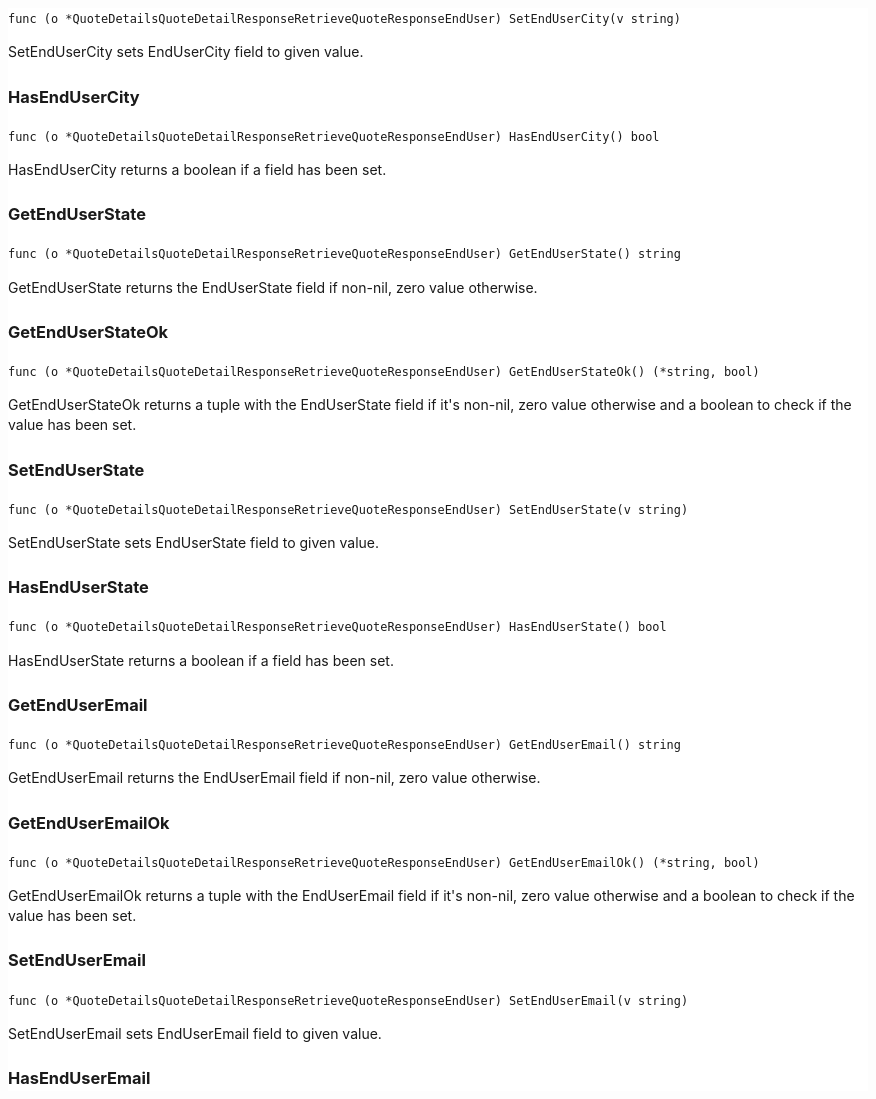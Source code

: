 `func (o *QuoteDetailsQuoteDetailResponseRetrieveQuoteResponseEndUser) SetEndUserCity(v string)`

SetEndUserCity sets EndUserCity field to given value.

### HasEndUserCity

`func (o *QuoteDetailsQuoteDetailResponseRetrieveQuoteResponseEndUser) HasEndUserCity() bool`

HasEndUserCity returns a boolean if a field has been set.

### GetEndUserState

`func (o *QuoteDetailsQuoteDetailResponseRetrieveQuoteResponseEndUser) GetEndUserState() string`

GetEndUserState returns the EndUserState field if non-nil, zero value otherwise.

### GetEndUserStateOk

`func (o *QuoteDetailsQuoteDetailResponseRetrieveQuoteResponseEndUser) GetEndUserStateOk() (*string, bool)`

GetEndUserStateOk returns a tuple with the EndUserState field if it's non-nil, zero value otherwise
and a boolean to check if the value has been set.

### SetEndUserState

`func (o *QuoteDetailsQuoteDetailResponseRetrieveQuoteResponseEndUser) SetEndUserState(v string)`

SetEndUserState sets EndUserState field to given value.

### HasEndUserState

`func (o *QuoteDetailsQuoteDetailResponseRetrieveQuoteResponseEndUser) HasEndUserState() bool`

HasEndUserState returns a boolean if a field has been set.

### GetEndUserEmail

`func (o *QuoteDetailsQuoteDetailResponseRetrieveQuoteResponseEndUser) GetEndUserEmail() string`

GetEndUserEmail returns the EndUserEmail field if non-nil, zero value otherwise.

### GetEndUserEmailOk

`func (o *QuoteDetailsQuoteDetailResponseRetrieveQuoteResponseEndUser) GetEndUserEmailOk() (*string, bool)`

GetEndUserEmailOk returns a tuple with the EndUserEmail field if it's non-nil, zero value otherwise
and a boolean to check if the value has been set.

### SetEndUserEmail

`func (o *QuoteDetailsQuoteDetailResponseRetrieveQuoteResponseEndUser) SetEndUserEmail(v string)`

SetEndUserEmail sets EndUserEmail field to given value.

### HasEndUserEmail
